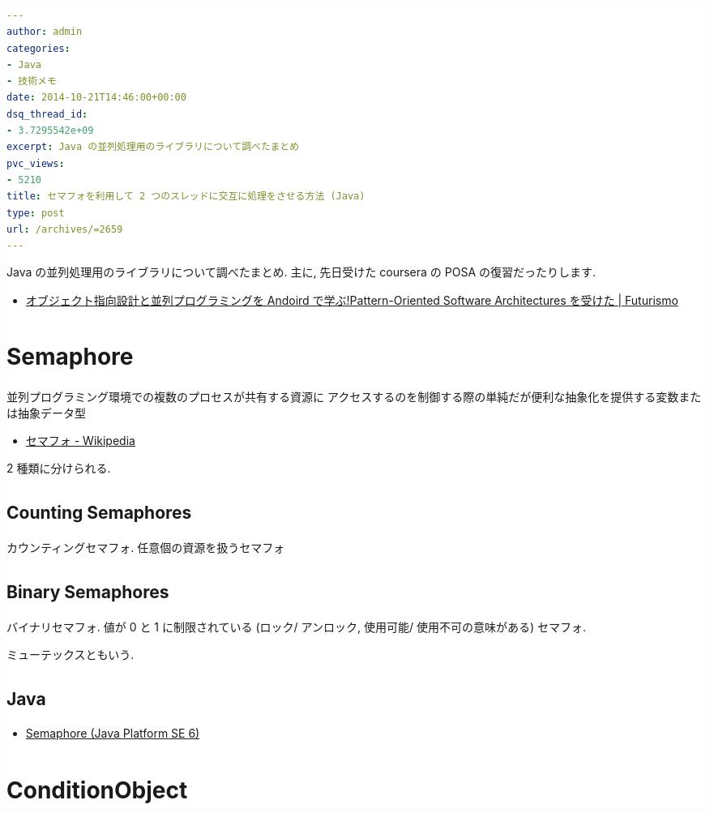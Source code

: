 ```yaml
---
author: admin
categories:
- Java
- 技術メモ
date: 2014-10-21T14:46:00+00:00
dsq_thread_id:
- 3.7295542e+09
excerpt: Java の並列処理用のライブラリについて調べたまとめ
pvc_views:
- 5210
title: セマフォを利用して 2 つのスレッドに交互に処理をさせる方法 (Java)
type: post
url: /archives/=2659
---
```


Java の並列処理用のライブラリについて調べたまとめ. 主に, 先日受けた
coursera の POSA の復習だったりします.

-   [オブジェクト指向設計と並列プログラミングを Andoird
    で学ぶ!Pattern-Oriented Software Architectures を受けた |
    Futurismo](https://futurismo.biz/archives/2527)

Semaphore
=========

並列プログラミング環境での複数のプロセスが共有する資源に
アクセスするのを制御する際の単純だが便利な抽象化を提供する変数または抽象データ型

-   [セマフォ -
    Wikipedia](https://ja.wikipedia.org/wiki/%E3%82%BB%E3%83%9E%E3%83%95%E3%82%A9)

2 種類に分けられる.

Counting Semaphores
-------------------

カウンティングセマフォ. 任意個の資源を扱うセマフォ

Binary Semaphores
-----------------

バイナリセマフォ. 値が 0 と 1 に制限されている (ロック/ アンロック,
使用可能/ 使用不可の意味がある) セマフォ.

ミューテックスともいう.

Java
----

-   [Semaphore (Java Platform
    SE 6)](https://docs.oracle.com/javase/jp/6/api/java/util/concurrent/Semaphore.html)

ConditionObject
===============
